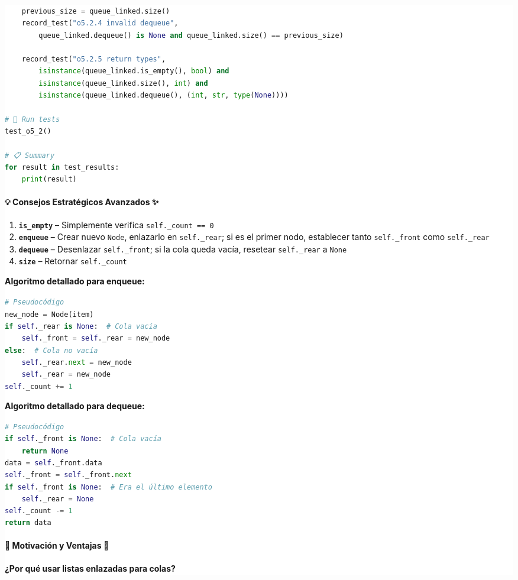 ```python
    previous_size = queue_linked.size()
    record_test("o5.2.4 invalid dequeue",
        queue_linked.dequeue() is None and queue_linked.size() == previous_size)

    record_test("o5.2.5 return types",
        isinstance(queue_linked.is_empty(), bool) and
        isinstance(queue_linked.size(), int) and
        isinstance(queue_linked.dequeue(), (int, str, type(None))))

# 🚀 Run tests
test_o5_2()

# 📋 Summary
for result in test_results:
    print(result)
```

#### 💡 Consejos Estratégicos Avanzados ✨

1. **`is_empty`** – Simplemente verifica `self._count == 0`
2. **`enqueue`** – Crear nuevo `Node`, enlazarlo en `self._rear`; si es el primer nodo, establecer tanto `self._front` como `self._rear`
3. **`dequeue`** – Desenlazar `self._front`; si la cola queda vacía, resetear `self._rear` a `None`
4. **`size`** – Retornar `self._count`

**Algoritmo detallado para enqueue:**
```python
# Pseudocódigo
new_node = Node(item)
if self._rear is None:  # Cola vacía
    self._front = self._rear = new_node
else:  # Cola no vacía
    self._rear.next = new_node
    self._rear = new_node
self._count += 1
```

**Algoritmo detallado para dequeue:**
```python
# Pseudocódigo
if self._front is None:  # Cola vacía
    return None
data = self._front.data
self._front = self._front.next
if self._front is None:  # Era el último elemento
    self._rear = None
self._count -= 1
return data
```

#### 🧠 Motivación y Ventajas 💭

**¿Por qué usar listas enlazadas para colas?**
